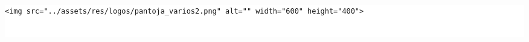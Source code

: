     <img src="../assets/res/logos/pantoja_varios2.png" alt="" width="600" height="400">
  </a>
</div>

</div>

 <br>

